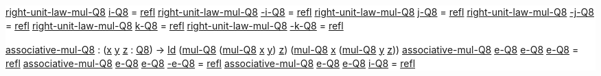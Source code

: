 <a id="2822" href="finite-groups.quaternion-group.html#2697" class="Function">right-unit-law-mul-Q8</a> <a id="2844" href="finite-groups.quaternion-group.html#463" class="InductiveConstructor">i-Q8</a> <a id="2849" class="Symbol">=</a> <a id="2851" href="foundation-core.identity-types.html#694" class="InductiveConstructor">refl</a>
<a id="2856" href="finite-groups.quaternion-group.html#2697" class="Function">right-unit-law-mul-Q8</a> <a id="2878" href="finite-groups.quaternion-group.html#476" class="InductiveConstructor">-i-Q8</a> <a id="2884" class="Symbol">=</a> <a id="2886" href="foundation-core.identity-types.html#694" class="InductiveConstructor">refl</a>
<a id="2891" href="finite-groups.quaternion-group.html#2697" class="Function">right-unit-law-mul-Q8</a> <a id="2913" href="finite-groups.quaternion-group.html#489" class="InductiveConstructor">j-Q8</a> <a id="2918" class="Symbol">=</a> <a id="2920" href="foundation-core.identity-types.html#694" class="InductiveConstructor">refl</a>
<a id="2925" href="finite-groups.quaternion-group.html#2697" class="Function">right-unit-law-mul-Q8</a> <a id="2947" href="finite-groups.quaternion-group.html#502" class="InductiveConstructor">-j-Q8</a> <a id="2953" class="Symbol">=</a> <a id="2955" href="foundation-core.identity-types.html#694" class="InductiveConstructor">refl</a>
<a id="2960" href="finite-groups.quaternion-group.html#2697" class="Function">right-unit-law-mul-Q8</a> <a id="2982" href="finite-groups.quaternion-group.html#515" class="InductiveConstructor">k-Q8</a> <a id="2987" class="Symbol">=</a> <a id="2989" href="foundation-core.identity-types.html#694" class="InductiveConstructor">refl</a>
<a id="2994" href="finite-groups.quaternion-group.html#2697" class="Function">right-unit-law-mul-Q8</a> <a id="3016" href="finite-groups.quaternion-group.html#528" class="InductiveConstructor">-k-Q8</a> <a id="3022" class="Symbol">=</a> <a id="3024" href="foundation-core.identity-types.html#694" class="InductiveConstructor">refl</a>

<a id="associative-mul-Q8"></a><a id="3030" href="finite-groups.quaternion-group.html#3030" class="Function">associative-mul-Q8</a> <a id="3049" class="Symbol">:</a>
  <a id="3053" class="Symbol">(</a><a id="3054" href="finite-groups.quaternion-group.html#3054" class="Bound">x</a> <a id="3056" href="finite-groups.quaternion-group.html#3056" class="Bound">y</a> <a id="3058" href="finite-groups.quaternion-group.html#3058" class="Bound">z</a> <a id="3060" class="Symbol">:</a> <a id="3062" href="finite-groups.quaternion-group.html#415" class="Datatype">Q8</a><a id="3064" class="Symbol">)</a> <a id="3066" class="Symbol">→</a> <a id="3068" href="foundation-core.identity-types.html#641" class="Datatype">Id</a> <a id="3071" class="Symbol">(</a><a id="3072" href="finite-groups.quaternion-group.html#540" class="Function">mul-Q8</a> <a id="3079" class="Symbol">(</a><a id="3080" href="finite-groups.quaternion-group.html#540" class="Function">mul-Q8</a> <a id="3087" href="finite-groups.quaternion-group.html#3054" class="Bound">x</a> <a id="3089" href="finite-groups.quaternion-group.html#3056" class="Bound">y</a><a id="3090" class="Symbol">)</a> <a id="3092" href="finite-groups.quaternion-group.html#3058" class="Bound">z</a><a id="3093" class="Symbol">)</a> <a id="3095" class="Symbol">(</a><a id="3096" href="finite-groups.quaternion-group.html#540" class="Function">mul-Q8</a> <a id="3103" href="finite-groups.quaternion-group.html#3054" class="Bound">x</a> <a id="3105" class="Symbol">(</a><a id="3106" href="finite-groups.quaternion-group.html#540" class="Function">mul-Q8</a> <a id="3113" href="finite-groups.quaternion-group.html#3056" class="Bound">y</a> <a id="3115" href="finite-groups.quaternion-group.html#3058" class="Bound">z</a><a id="3116" class="Symbol">))</a>
<a id="3119" href="finite-groups.quaternion-group.html#3030" class="Function">associative-mul-Q8</a> <a id="3138" href="finite-groups.quaternion-group.html#437" class="InductiveConstructor">e-Q8</a> <a id="3143" href="finite-groups.quaternion-group.html#437" class="InductiveConstructor">e-Q8</a> <a id="3148" href="finite-groups.quaternion-group.html#437" class="InductiveConstructor">e-Q8</a> <a id="3153" class="Symbol">=</a> <a id="3155" href="foundation-core.identity-types.html#694" class="InductiveConstructor">refl</a>
<a id="3160" href="finite-groups.quaternion-group.html#3030" class="Function">associative-mul-Q8</a> <a id="3179" href="finite-groups.quaternion-group.html#437" class="InductiveConstructor">e-Q8</a> <a id="3184" href="finite-groups.quaternion-group.html#437" class="InductiveConstructor">e-Q8</a> <a id="3189" href="finite-groups.quaternion-group.html#450" class="InductiveConstructor">-e-Q8</a> <a id="3195" class="Symbol">=</a> <a id="3197" href="foundation-core.identity-types.html#694" class="InductiveConstructor">refl</a>
<a id="3202" href="finite-groups.quaternion-group.html#3030" class="Function">associative-mul-Q8</a> <a id="3221" href="finite-groups.quaternion-group.html#437" class="InductiveConstructor">e-Q8</a> <a id="3226" href="finite-groups.quaternion-group.html#437" class="InductiveConstructor">e-Q8</a> <a id="3231" href="finite-groups.quaternion-group.html#463" class="InductiveConstructor">i-Q8</a> <a id="3236" class="Symbol">=</a> <a id="3238" href="foundation-core.identity-types.html#694" class="InductiveConstructor">refl</a>